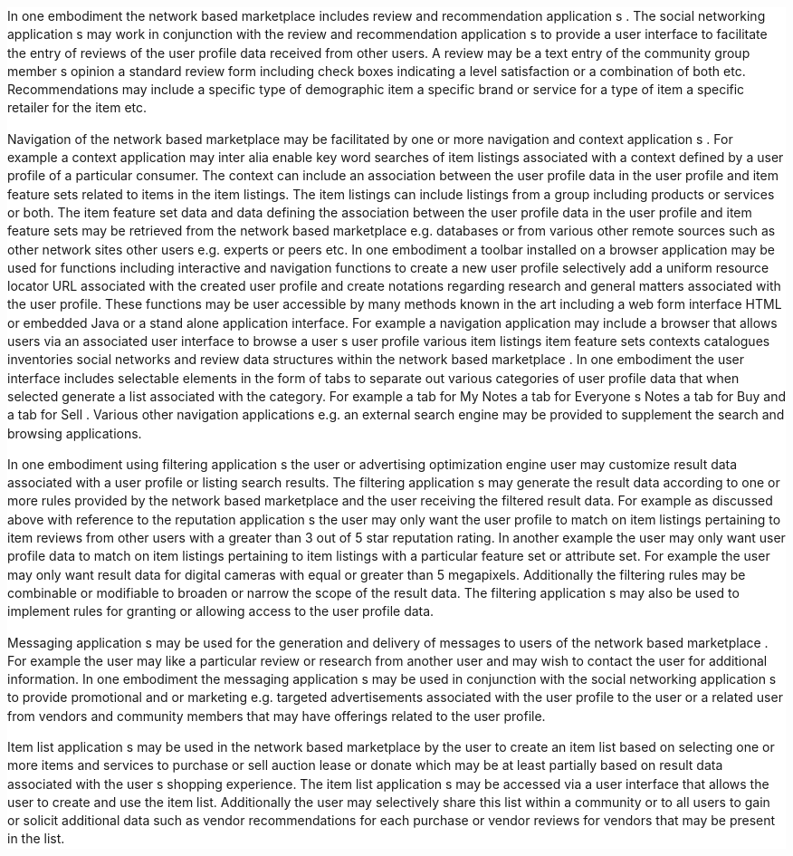 In one embodiment the network based marketplace includes review and recommendation application s . The social networking application s may work in conjunction with the review and recommendation application s to provide a user interface to facilitate the entry of reviews of the user profile data received from other users. A review may be a text entry of the community group member s opinion a standard review form including check boxes indicating a level satisfaction or a combination of both etc. Recommendations may include a specific type of demographic item a specific brand or service for a type of item a specific retailer for the item etc.

Navigation of the network based marketplace may be facilitated by one or more navigation and context application s . For example a context application may inter alia enable key word searches of item listings associated with a context defined by a user profile of a particular consumer. The context can include an association between the user profile data in the user profile and item feature sets related to items in the item listings. The item listings can include listings from a group including products or services or both. The item feature set data and data defining the association between the user profile data in the user profile and item feature sets may be retrieved from the network based marketplace e.g. databases or from various other remote sources such as other network sites other users e.g. experts or peers etc. In one embodiment a toolbar installed on a browser application may be used for functions including interactive and navigation functions to create a new user profile selectively add a uniform resource locator URL associated with the created user profile and create notations regarding research and general matters associated with the user profile. These functions may be user accessible by many methods known in the art including a web form interface HTML or embedded Java or a stand alone application interface. For example a navigation application may include a browser that allows users via an associated user interface to browse a user s user profile various item listings item feature sets contexts catalogues inventories social networks and review data structures within the network based marketplace . In one embodiment the user interface includes selectable elements in the form of tabs to separate out various categories of user profile data that when selected generate a list associated with the category. For example a tab for My Notes a tab for Everyone s Notes a tab for Buy and a tab for Sell . Various other navigation applications e.g. an external search engine may be provided to supplement the search and browsing applications.

In one embodiment using filtering application s the user or advertising optimization engine user may customize result data associated with a user profile or listing search results. The filtering application s may generate the result data according to one or more rules provided by the network based marketplace and the user receiving the filtered result data. For example as discussed above with reference to the reputation application s the user may only want the user profile to match on item listings pertaining to item reviews from other users with a greater than 3 out of 5 star reputation rating. In another example the user may only want user profile data to match on item listings pertaining to item listings with a particular feature set or attribute set. For example the user may only want result data for digital cameras with equal or greater than 5 megapixels. Additionally the filtering rules may be combinable or modifiable to broaden or narrow the scope of the result data. The filtering application s may also be used to implement rules for granting or allowing access to the user profile data.

Messaging application s may be used for the generation and delivery of messages to users of the network based marketplace . For example the user may like a particular review or research from another user and may wish to contact the user for additional information. In one embodiment the messaging application s may be used in conjunction with the social networking application s to provide promotional and or marketing e.g. targeted advertisements associated with the user profile to the user or a related user from vendors and community members that may have offerings related to the user profile.

Item list application s may be used in the network based marketplace by the user to create an item list based on selecting one or more items and services to purchase or sell auction lease or donate which may be at least partially based on result data associated with the user s shopping experience. The item list application s may be accessed via a user interface that allows the user to create and use the item list. Additionally the user may selectively share this list within a community or to all users to gain or solicit additional data such as vendor recommendations for each purchase or vendor reviews for vendors that may be present in the list.
